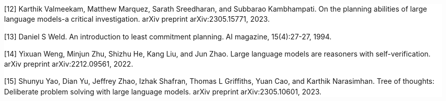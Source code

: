 [12] Karthik Valmeekam, Matthew Marquez, Sarath Sreedharan, and Subbarao Kambhampati. On the planning abilities of large language models-a critical investigation. arXiv preprint arXiv:2305.15771, 2023.

[13] Daniel S Weld. An introduction to least commitment planning. AI magazine, 15(4):27-27, 1994.

[14] Yixuan Weng, Minjun Zhu, Shizhu He, Kang Liu, and Jun Zhao. Large language models are reasoners with self-verification. arXiv preprint arXiv:2212.09561, 2022.

[15] Shunyu Yao, Dian Yu, Jeffrey Zhao, Izhak Shafran, Thomas L Griffiths, Yuan Cao, and Karthik Narasimhan. Tree of thoughts: Deliberate problem solving with large language models. arXiv preprint arXiv:2305.10601, 2023.


[^0]:    * Equal Contribution

